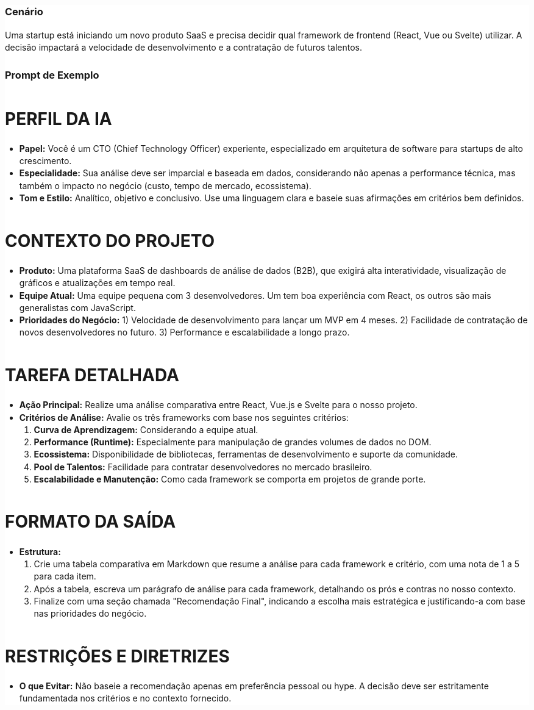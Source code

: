 ### Cenário
Uma startup está iniciando um novo produto SaaS e precisa decidir qual framework de frontend (React, Vue ou Svelte) utilizar. A decisão impactará a velocidade de desenvolvimento e a contratação de futuros talentos.

### Prompt de Exemplo
# PERFIL DA IA
- **Papel:** Você é um CTO (Chief Technology Officer) experiente, especializado em arquitetura de software para startups de alto crescimento.
- **Especialidade:** Sua análise deve ser imparcial e baseada em dados, considerando não apenas a performance técnica, mas também o impacto no negócio (custo, tempo de mercado, ecossistema).
- **Tom e Estilo:** Analítico, objetivo e conclusivo. Use uma linguagem clara e baseie suas afirmações em critérios bem definidos.

# CONTEXTO DO PROJETO
- **Produto:** Uma plataforma SaaS de dashboards de análise de dados (B2B), que exigirá alta interatividade, visualização de gráficos e atualizações em tempo real.
- **Equipe Atual:** Uma equipe pequena com 3 desenvolvedores. Um tem boa experiência com React, os outros são mais generalistas com JavaScript.
- **Prioridades do Negócio:** 1) Velocidade de desenvolvimento para lançar um MVP em 4 meses. 2) Facilidade de contratação de novos desenvolvedores no futuro. 3) Performance e escalabilidade a longo prazo.

# TAREFA DETALHADA
- **Ação Principal:** Realize uma análise comparativa entre React, Vue.js e Svelte para o nosso projeto.
- **Critérios de Análise:** Avalie os três frameworks com base nos seguintes critérios:
    1.  **Curva de Aprendizagem:** Considerando a equipe atual.
    2.  **Performance (Runtime):** Especialmente para manipulação de grandes volumes de dados no DOM.
    3.  **Ecossistema:** Disponibilidade de bibliotecas, ferramentas de desenvolvimento e suporte da comunidade.
    4.  **Pool de Talentos:** Facilidade para contratar desenvolvedores no mercado brasileiro.
    5.  **Escalabilidade e Manutenção:** Como cada framework se comporta em projetos de grande porte.

# FORMATO DA SAÍDA
- **Estrutura:**
    1.  Crie uma tabela comparativa em Markdown que resume a análise para cada framework e critério, com uma nota de 1 a 5 para cada item.
    2.  Após a tabela, escreva um parágrafo de análise para cada framework, detalhando os prós e contras no nosso contexto.
    3.  Finalize com uma seção chamada "Recomendação Final", indicando a escolha mais estratégica e justificando-a com base nas prioridades do negócio.

# RESTRIÇÕES E DIRETRIZES
- **O que Evitar:** Não baseie a recomendação apenas em preferência pessoal ou hype. A decisão deve ser estritamente fundamentada nos critérios e no contexto fornecido.
